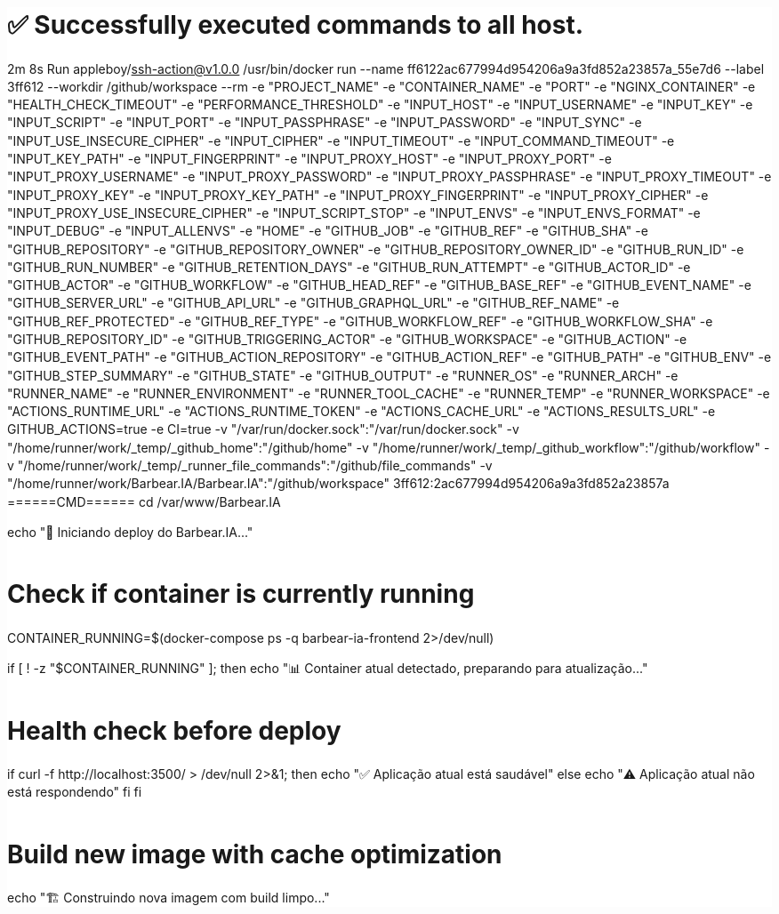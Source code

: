 ✅ Successfully executed commands to all host.
==============================================
2m 8s
Run appleboy/ssh-action@v1.0.0
/usr/bin/docker run --name ff6122ac677994d954206a9a3fd852a23857a_55e7d6 --label 3ff612 --workdir /github/workspace --rm -e "PROJECT_NAME" -e "CONTAINER_NAME" -e "PORT" -e "NGINX_CONTAINER" -e "HEALTH_CHECK_TIMEOUT" -e "PERFORMANCE_THRESHOLD" -e "INPUT_HOST" -e "INPUT_USERNAME" -e "INPUT_KEY" -e "INPUT_SCRIPT" -e "INPUT_PORT" -e "INPUT_PASSPHRASE" -e "INPUT_PASSWORD" -e "INPUT_SYNC" -e "INPUT_USE_INSECURE_CIPHER" -e "INPUT_CIPHER" -e "INPUT_TIMEOUT" -e "INPUT_COMMAND_TIMEOUT" -e "INPUT_KEY_PATH" -e "INPUT_FINGERPRINT" -e "INPUT_PROXY_HOST" -e "INPUT_PROXY_PORT" -e "INPUT_PROXY_USERNAME" -e "INPUT_PROXY_PASSWORD" -e "INPUT_PROXY_PASSPHRASE" -e "INPUT_PROXY_TIMEOUT" -e "INPUT_PROXY_KEY" -e "INPUT_PROXY_KEY_PATH" -e "INPUT_PROXY_FINGERPRINT" -e "INPUT_PROXY_CIPHER" -e "INPUT_PROXY_USE_INSECURE_CIPHER" -e "INPUT_SCRIPT_STOP" -e "INPUT_ENVS" -e "INPUT_ENVS_FORMAT" -e "INPUT_DEBUG" -e "INPUT_ALLENVS" -e "HOME" -e "GITHUB_JOB" -e "GITHUB_REF" -e "GITHUB_SHA" -e "GITHUB_REPOSITORY" -e "GITHUB_REPOSITORY_OWNER" -e "GITHUB_REPOSITORY_OWNER_ID" -e "GITHUB_RUN_ID" -e "GITHUB_RUN_NUMBER" -e "GITHUB_RETENTION_DAYS" -e "GITHUB_RUN_ATTEMPT" -e "GITHUB_ACTOR_ID" -e "GITHUB_ACTOR" -e "GITHUB_WORKFLOW" -e "GITHUB_HEAD_REF" -e "GITHUB_BASE_REF" -e "GITHUB_EVENT_NAME" -e "GITHUB_SERVER_URL" -e "GITHUB_API_URL" -e "GITHUB_GRAPHQL_URL" -e "GITHUB_REF_NAME" -e "GITHUB_REF_PROTECTED" -e "GITHUB_REF_TYPE" -e "GITHUB_WORKFLOW_REF" -e "GITHUB_WORKFLOW_SHA" -e "GITHUB_REPOSITORY_ID" -e "GITHUB_TRIGGERING_ACTOR" -e "GITHUB_WORKSPACE" -e "GITHUB_ACTION" -e "GITHUB_EVENT_PATH" -e "GITHUB_ACTION_REPOSITORY" -e "GITHUB_ACTION_REF" -e "GITHUB_PATH" -e "GITHUB_ENV" -e "GITHUB_STEP_SUMMARY" -e "GITHUB_STATE" -e "GITHUB_OUTPUT" -e "RUNNER_OS" -e "RUNNER_ARCH" -e "RUNNER_NAME" -e "RUNNER_ENVIRONMENT" -e "RUNNER_TOOL_CACHE" -e "RUNNER_TEMP" -e "RUNNER_WORKSPACE" -e "ACTIONS_RUNTIME_URL" -e "ACTIONS_RUNTIME_TOKEN" -e "ACTIONS_CACHE_URL" -e "ACTIONS_RESULTS_URL" -e GITHUB_ACTIONS=true -e CI=true -v "/var/run/docker.sock":"/var/run/docker.sock" -v "/home/runner/work/_temp/_github_home":"/github/home" -v "/home/runner/work/_temp/_github_workflow":"/github/workflow" -v "/home/runner/work/_temp/_runner_file_commands":"/github/file_commands" -v "/home/runner/work/Barbear.IA/Barbear.IA":"/github/workspace" 3ff612:2ac677994d954206a9a3fd852a23857a
======CMD======
cd /var/www/Barbear.IA

echo "🔄 Iniciando deploy do Barbear.IA..."

# Check if container is currently running
CONTAINER_RUNNING=$(docker-compose ps -q barbear-ia-frontend 2>/dev/null)

if [ ! -z "$CONTAINER_RUNNING" ]; then
  echo "📊 Container atual detectado, preparando para atualização..."
  
  # Health check before deploy
  if curl -f http://localhost:3500/ > /dev/null 2>&1; then
    echo "✅ Aplicação atual está saudável"
  else
    echo "⚠️ Aplicação atual não está respondendo"
  fi
fi

# Build new image with cache optimization
echo "🏗️ Construindo nova imagem com build limpo..."

